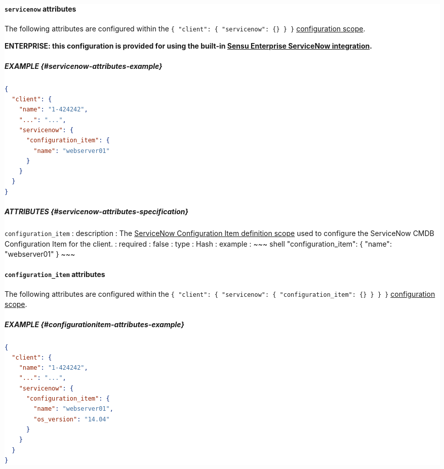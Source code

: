 #### `servicenow` attributes

The following attributes are configured within the `{ "client": { "servicenow":
{} } }` [configuration scope][24].

**ENTERPRISE: this configuration is provided for using the built-in [Sensu
Enterprise ServiceNow integration][46].**

##### EXAMPLE {#servicenow-attributes-example}

~~~ json
{
  "client": {
    "name": "1-424242",
    "...": "...",
    "servicenow": {
      "configuration_item": {
        "name": "webserver01"
      }
    }
  }
}
~~~

##### ATTRIBUTES {#servicenow-attributes-specification}

`configuration_item`
: description
  : The [ServiceNow Configuration Item definition scope][45] used to configure
    the ServiceNow CMDB Configuration Item for the client.
: required
  : false
: type
  : Hash
: example
  : ~~~ shell
    "configuration_item": {
      "name": "webserver01"
    }
    ~~~

#### `configuration_item` attributes

The following attributes are configured within the `{ "client": { "servicenow":
{ "configuration_item": {} } } }` [configuration scope][24].

##### EXAMPLE {#configurationitem-attributes-example}

~~~ json
{
  "client": {
    "name": "1-424242",
    "...": "...",
    "servicenow": {
      "configuration_item": {
        "name": "webserver01",
        "os_version": "14.04"
      }
    }
  }
}
~~~


[?]:  #
[1]:  ../overview/architecture.html#monitoring-agent
[2]:  #client-keepalives
[3]:  #client-subscriptions
[4]:  checks.html#check-requests
[5]:  server.html
[6]:  transport.html
[7]:  events.html
[8]:  data-store.html
[9]:  ../api/clients-api.html
[10]: #what-is-a-client-keepalive
[11]: events.html#how-are-events-created
[12]: #keepalive-attributes
[13]: https://en.wikipedia.org/wiki/Publish%E2%80%93subscribe_pattern
[14]: checks.html#check-definition-specification
[15]: #client-attributes
[16]: #socket-attributes
[17]: http://nc110.sourceforge.net/
[18]: http://en.wikipedia.org/wiki/Dead_man%27s_switch
[19]: server.html#check-execution-scheduling
[20]: checks.html#standalone-checks
[21]: server.html#check-scheduling-algorithm--synchronization
[22]: checks.html#subscription-checks
[23]: http://www.ntp.org/
[24]: configuration#configuration-scopes
[25]: http://www.json.org/
[26]: filters.html
[27]: checks.html#check-token-substitution
[28]: checks.html#check-results
[29]: checks.html#custom-attributes
[30]: handlers.html
[31]: #registration-attributes
[32]: mutators.html
[33]: changelog#v0-22-0
[34]: https://en.wikipedia.org/wiki/Configuration_management_database
[35]: http://www.servicenow.com/solutions/it-operations-management.html
[36]: #client-socket-input
[37]: #registration-and-registry
[38]: #ec2-attributes
[39]: ../enterprise/integrations/ec2.html
[40]: https://sensuapp.org/enterprise
[41]: #chef-attributes
[42]: ../enterprise/integrations/chef.html
[43]: #puppet-attributes
[44]: ../enterprise/integrations/puppet.html
[45]: #servicenow-attributes
[46]: ../enterprise/integrations/servicenow.html
[47]: http://wiki.servicenow.com/index.php?title=Introduction_to_Assets_and_Configuration
[48]: #deregistration-attributes
[49]: ../api/checks-api.html#the-request-api-endpoint
[50]: #http-socket-attributes